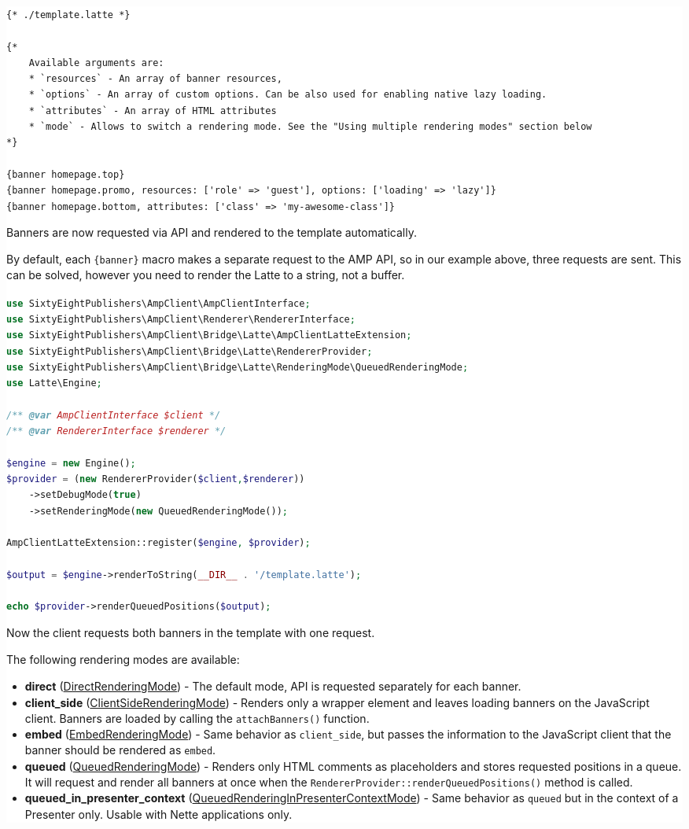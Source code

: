 ```latte
{* ./template.latte *}

{*
    Available arguments are:
    * `resources` - An array of banner resources,
    * `options` - An array of custom options. Can be also used for enabling native lazy loading.
    * `attributes` - An array of HTML attributes
    * `mode` - Allows to switch a rendering mode. See the "Using multiple rendering modes" section below
*}

{banner homepage.top}
{banner homepage.promo, resources: ['role' => 'guest'], options: ['loading' => 'lazy']}
{banner homepage.bottom, attributes: ['class' => 'my-awesome-class']}
```

Banners are now requested via API and rendered to the template automatically.

By default, each `{banner}` macro makes a separate request to the AMP API, so in our example above, three requests are sent.
This can be solved, however you need to render the Latte to a string, not a buffer.

```php
use SixtyEightPublishers\AmpClient\AmpClientInterface;
use SixtyEightPublishers\AmpClient\Renderer\RendererInterface;
use SixtyEightPublishers\AmpClient\Bridge\Latte\AmpClientLatteExtension;
use SixtyEightPublishers\AmpClient\Bridge\Latte\RendererProvider;
use SixtyEightPublishers\AmpClient\Bridge\Latte\RenderingMode\QueuedRenderingMode;
use Latte\Engine;

/** @var AmpClientInterface $client */
/** @var RendererInterface $renderer */

$engine = new Engine();
$provider = (new RendererProvider($client,$renderer))
    ->setDebugMode(true)
    ->setRenderingMode(new QueuedRenderingMode());

AmpClientLatteExtension::register($engine, $provider);

$output = $engine->renderToString(__DIR__ . '/template.latte');

echo $provider->renderQueuedPositions($output);
```

Now the client requests both banners in the template with one request.

The following rendering modes are available:

- **direct** ([DirectRenderingMode](../src/Bridge/Latte/RenderingMode/DirectRenderingMode.php)) - The default mode, API is requested separately for each banner.
- **client_side** ([ClientSideRenderingMode](../src/Bridge/Latte/RenderingMode/ClientSideRenderingMode.php)) - Renders only a wrapper element and leaves loading banners on the JavaScript client. Banners are loaded by calling the `attachBanners()` function.
- **embed** ([EmbedRenderingMode](../src/Bridge/Latte/RenderingMode/EmbedRenderingMode.php)) - Same behavior as `client_side`, but passes the information to the JavaScript client that the banner should be rendered as `embed`.
- **queued** ([QueuedRenderingMode](../src/Bridge/Latte/RenderingMode/QueuedRenderingMode.php)) - Renders only HTML comments as placeholders and stores requested positions in a queue. It will request and render all banners at once when the `RendererProvider::renderQueuedPositions()` method is called.
- **queued_in_presenter_context** ([QueuedRenderingInPresenterContextMode](../src/Bridge/Latte/RenderingMode/QueuedRenderingInPresenterContextMode.php)) - Same behavior as `queued` but in the context of a Presenter only. Usable with Nette applications only.
